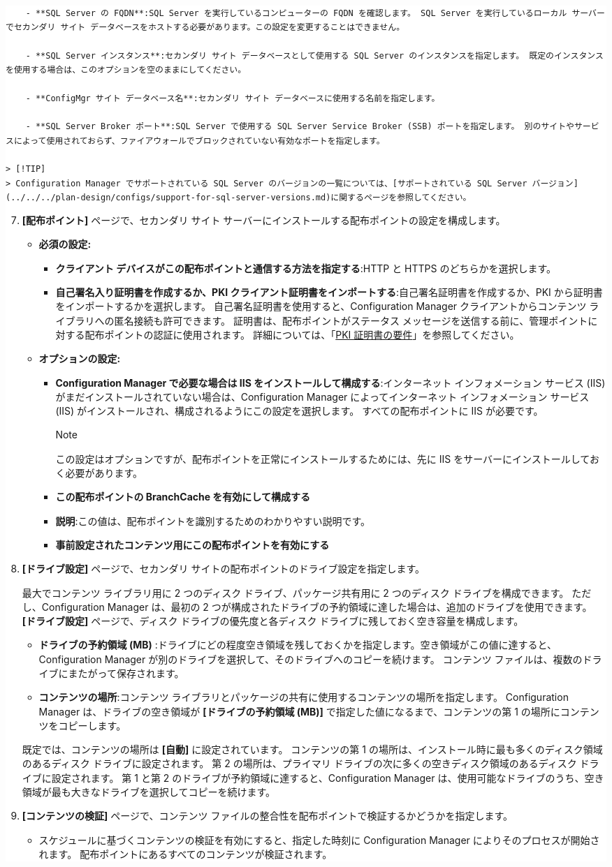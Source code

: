         - **SQL Server の FQDN**:SQL Server を実行しているコンピューターの FQDN を確認します。 SQL Server を実行しているローカル サーバーでセカンダリ サイト データベースをホストする必要があります。この設定を変更することはできません。  

        - **SQL Server インスタンス**:セカンダリ サイト データベースとして使用する SQL Server のインスタンスを指定します。 既定のインスタンスを使用する場合は、このオプションを空のままにしてください。  

        - **ConfigMgr サイト データベース名**:セカンダリ サイト データベースに使用する名前を指定します。  

        - **SQL Server Broker ポート**:SQL Server で使用する SQL Server Service Broker (SSB) ポートを指定します。 別のサイトやサービスによって使用されておらず、ファイアウォールでブロックされていない有効なポートを指定します。  

    > [!TIP]  
    > Configuration Manager でサポートされている SQL Server のバージョンの一覧については、[サポートされている SQL Server バージョン](../../../plan-design/configs/support-for-sql-server-versions.md)に関するページを参照してください。  

7. **[配布ポイント]** ページで、セカンダリ サイト サーバーにインストールする配布ポイントの設定を構成します。  

    - **必須の設定:**  

        - **クライアント デバイスがこの配布ポイントと通信する方法を指定する**:HTTP と HTTPS のどちらかを選択します。  

        - **自己署名入り証明書を作成するか、PKI クライアント証明書をインポートする**:自己署名証明書を作成するか、PKI から証明書をインポートするかを選択します。 自己署名証明書を使用すると、Configuration Manager クライアントからコンテンツ ライブラリへの匿名接続も許可できます。 証明書は、配布ポイントがステータス メッセージを送信する前に、管理ポイントに対する配布ポイントの認証に使用されます。 詳細については、「[PKI 証明書の要件](../../../plan-design/network/pki-certificate-requirements.md)」を参照してください。  

    - **オプションの設定:**  

        - **Configuration Manager で必要な場合は IIS をインストールして構成する**:インターネット インフォメーション サービス (IIS) がまだインストールされていない場合は、Configuration Manager によってインターネット インフォメーション サービス (IIS) がインストールされ、構成されるようにこの設定を選択します。 すべての配布ポイントに IIS が必要です。  

            > [!NOTE]  
            > この設定はオプションですが、配布ポイントを正常にインストールするためには、先に IIS をサーバーにインストールしておく必要があります。  

        - **この配布ポイントの BranchCache を有効にして構成する**  

        - **説明**:この値は、配布ポイントを識別するためのわかりやすい説明です。  

        - **事前設定されたコンテンツ用にこの配布ポイントを有効にする**  

8. **[ドライブ設定]** ページで、セカンダリ サイトの配布ポイントのドライブ設定を指定します。  

    最大でコンテンツ ライブラリ用に 2 つのディスク ドライブ、パッケージ共有用に 2 つのディスク ドライブを構成できます。 ただし、Configuration Manager は、最初の 2 つが構成されたドライブの予約領域に達した場合は、追加のドライブを使用できます。 **[ドライブ設定]** ページで、ディスク ドライブの優先度と各ディスク ドライブに残しておく空き容量を構成します。  

    - **ドライブの予約領域 (MB)** :ドライブにどの程度空き領域を残しておくかを指定します。空き領域がこの値に達すると、Configuration Manager が別のドライブを選択して、そのドライブへのコピーを続けます。 コンテンツ ファイルは、複数のドライブにまたがって保存されます。  

    - **コンテンツの場所**:コンテンツ ライブラリとパッケージの共有に使用するコンテンツの場所を指定します。 Configuration Manager は、ドライブの空き領域が **[ドライブの予約領域 (MB)]** で指定した値になるまで、コンテンツの第 1 の場所にコンテンツをコピーします。  

    既定では、コンテンツの場所は **[自動]** に設定されています。 コンテンツの第 1 の場所は、インストール時に最も多くのディスク領域のあるディスク ドライブに設定されます。 第 2 の場所は、プライマリ ドライブの次に多くの空きディスク領域のあるディスク ドライブに設定されます。 第 1 と第 2 のドライブが予約領域に達すると、Configuration Manager は、使用可能なドライブのうち、空き領域が最も大きなドライブを選択してコピーを続けます。  

9. **[コンテンツの検証]** ページで、コンテンツ ファイルの整合性を配布ポイントで検証するかどうかを指定します。  

    - スケジュールに基づくコンテンツの検証を有効にすると、指定した時刻に Configuration Manager によりそのプロセスが開始されます。 配布ポイントにあるすべてのコンテンツが検証されます。  
